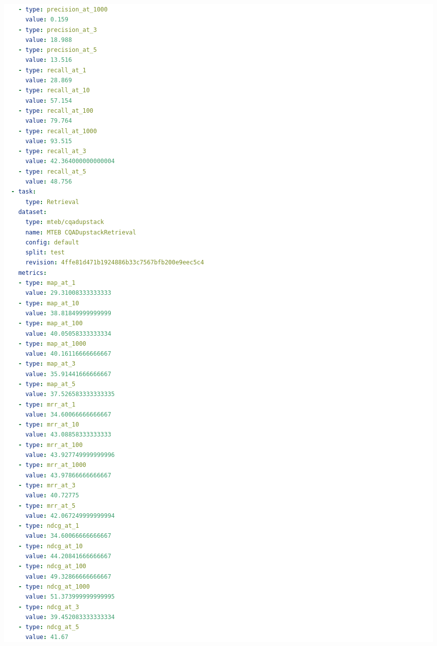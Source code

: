 ```yaml
    - type: precision_at_1000
      value: 0.159
    - type: precision_at_3
      value: 18.988
    - type: precision_at_5
      value: 13.516
    - type: recall_at_1
      value: 28.869
    - type: recall_at_10
      value: 57.154
    - type: recall_at_100
      value: 79.764
    - type: recall_at_1000
      value: 93.515
    - type: recall_at_3
      value: 42.364000000000004
    - type: recall_at_5
      value: 48.756
  - task:
      type: Retrieval
    dataset:
      type: mteb/cqadupstack
      name: MTEB CQADupstackRetrieval
      config: default
      split: test
      revision: 4ffe81d471b1924886b33c7567bfb200e9eec5c4
    metrics:
    - type: map_at_1
      value: 29.31008333333333
    - type: map_at_10
      value: 38.81849999999999
    - type: map_at_100
      value: 40.05058333333334
    - type: map_at_1000
      value: 40.16116666666667
    - type: map_at_3
      value: 35.91441666666667
    - type: map_at_5
      value: 37.526583333333335
    - type: mrr_at_1
      value: 34.60066666666667
    - type: mrr_at_10
      value: 43.08858333333333
    - type: mrr_at_100
      value: 43.927749999999996
    - type: mrr_at_1000
      value: 43.97866666666667
    - type: mrr_at_3
      value: 40.72775
    - type: mrr_at_5
      value: 42.067249999999994
    - type: ndcg_at_1
      value: 34.60066666666667
    - type: ndcg_at_10
      value: 44.20841666666667
    - type: ndcg_at_100
      value: 49.32866666666667
    - type: ndcg_at_1000
      value: 51.373999999999995
    - type: ndcg_at_3
      value: 39.452083333333334
    - type: ndcg_at_5
      value: 41.67
```